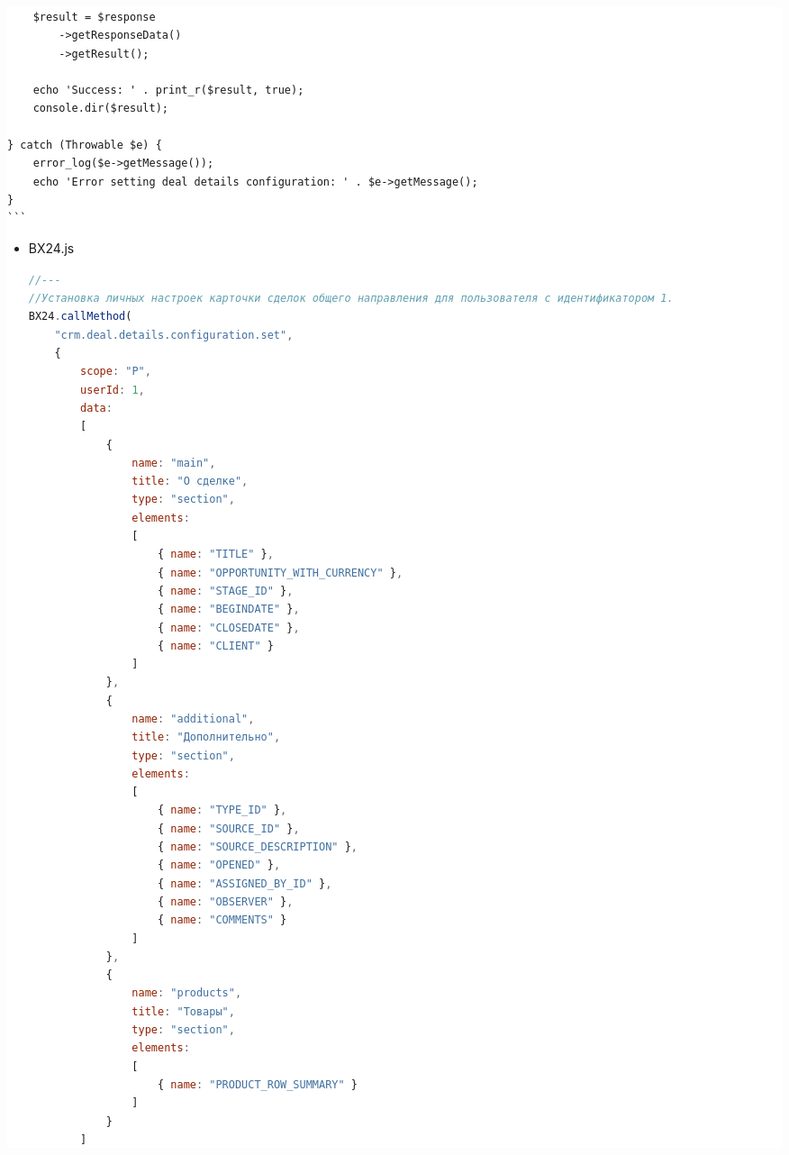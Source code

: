         $result = $response
            ->getResponseData()
            ->getResult();
    
        echo 'Success: ' . print_r($result, true);
        console.dir($result);
    
    } catch (Throwable $e) {
        error_log($e->getMessage());
        echo 'Error setting deal details configuration: ' . $e->getMessage();
    }
    ```

- BX24.js

    ```js
    //---
    //Установка личных настроек карточки сделок общего направления для пользователя с идентификатором 1.
    BX24.callMethod(
        "crm.deal.details.configuration.set",
        {
            scope: "P",
            userId: 1,
            data:
            [
                {
                    name: "main",
                    title: "О сделке",
                    type: "section",
                    elements:
                    [
                        { name: "TITLE" },
                        { name: "OPPORTUNITY_WITH_CURRENCY" },
                        { name: "STAGE_ID" },
                        { name: "BEGINDATE" },
                        { name: "CLOSEDATE" },
                        { name: "CLIENT" }
                    ]
                },
                {
                    name: "additional",
                    title: "Дополнительно",
                    type: "section",
                    elements:
                    [
                        { name: "TYPE_ID" },
                        { name: "SOURCE_ID" },
                        { name: "SOURCE_DESCRIPTION" },
                        { name: "OPENED" },
                        { name: "ASSIGNED_BY_ID" },
                        { name: "OBSERVER" },
                        { name: "COMMENTS" }
                    ]
                },
                {
                    name: "products",
                    title: "Товары",
                    type: "section",
                    elements:
                    [
                        { name: "PRODUCT_ROW_SUMMARY" }
                    ]
                }
            ]